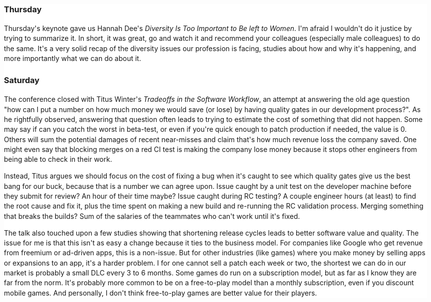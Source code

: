 ### Thursday

Thursday's keynote gave us Hannah Dee's _Diversity Is Too Important to Be left to Women_. I'm
afraid I wouldn't do it justice by trying to summarize it. In short, it was great, go and watch it
and recommend your colleagues (especially male colleagues) to do the same. It's a very solid recap of
the diversity issues our profession is facing, studies about how and why it's happening, and more
importantly what we can do about it.

### Saturday

The conference closed with Titus Winter's _Tradeoffs in the Software Workflow_, an attempt at answering the old age question
"how can I put a number on how much money we would save (or lose) by having quality gates in our development process?".
As he rightfully observed, answering that question often leads to trying to estimate the cost of something
that did not happen. Some may say if can you catch the worst in beta-test, or even if you're quick enough
to patch production if needed, the value is 0. Others will sum the potential damages of recent near-misses
and claim that's how much revenue loss the company saved. One might even say that blocking merges
on a red CI test is making the company lose money because it stops other engineers from being able to check
in their work.

Instead, Titus argues we should focus on the cost of fixing a bug when it's caught to see which quality
gates give us the best bang for our buck, because that is a number we can agree upon.
Issue caught by a unit test on the developer machine before they submit for review?
An hour of their time maybe? Issue caught during RC testing? A couple engineer hours (at least) to find
the root cause and fix it, plus the time spent on making a new build and re-running the RC validation process.
Merging something that breaks the builds? Sum of the salaries of the teammates who can't work until it's fixed.

The talk also touched upon a few studies showing that shortening release cycles leads to better software value
and quality. The issue for me is that this isn't as easy a change because it ties to the business model.
For companies like Google who get revenue from freemium or ad-driven apps, this is a non-issue. But for other
industries (like games) where you make money by selling apps or expansions to an app, it's a harder problem.
I for one cannot sell a patch each week or two, the shortest we can do in our market is probably a small DLC
every 3 to 6 months. Some games do run on a subscription model, but as far as I know they are far from the norm.
It's probably more common to be on a free-to-play model than a monthly subscription, even if you discount mobile
games. And personally, I don't think free-to-play games are better value for their players.
